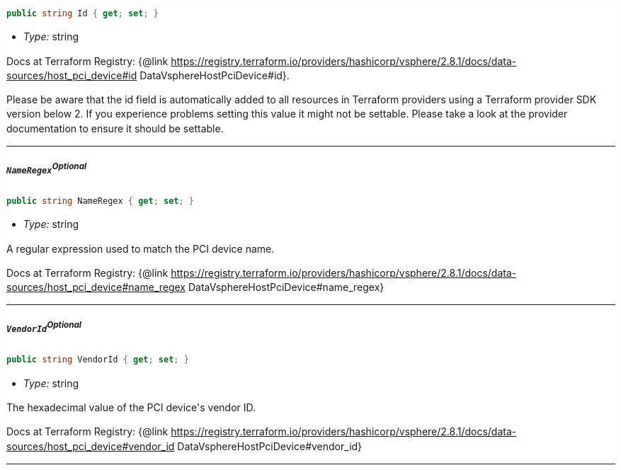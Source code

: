 ```csharp
public string Id { get; set; }
```

- *Type:* string

Docs at Terraform Registry: {@link https://registry.terraform.io/providers/hashicorp/vsphere/2.8.1/docs/data-sources/host_pci_device#id DataVsphereHostPciDevice#id}.

Please be aware that the id field is automatically added to all resources in Terraform providers using a Terraform provider SDK version below 2.
If you experience problems setting this value it might not be settable. Please take a look at the provider documentation to ensure it should be settable.

---

##### `NameRegex`<sup>Optional</sup> <a name="NameRegex" id="@cdktf/provider-vsphere.dataVsphereHostPciDevice.DataVsphereHostPciDeviceConfig.property.nameRegex"></a>

```csharp
public string NameRegex { get; set; }
```

- *Type:* string

A regular expression used to match the PCI device name.

Docs at Terraform Registry: {@link https://registry.terraform.io/providers/hashicorp/vsphere/2.8.1/docs/data-sources/host_pci_device#name_regex DataVsphereHostPciDevice#name_regex}

---

##### `VendorId`<sup>Optional</sup> <a name="VendorId" id="@cdktf/provider-vsphere.dataVsphereHostPciDevice.DataVsphereHostPciDeviceConfig.property.vendorId"></a>

```csharp
public string VendorId { get; set; }
```

- *Type:* string

The hexadecimal value of the PCI device's vendor ID.

Docs at Terraform Registry: {@link https://registry.terraform.io/providers/hashicorp/vsphere/2.8.1/docs/data-sources/host_pci_device#vendor_id DataVsphereHostPciDevice#vendor_id}

---



